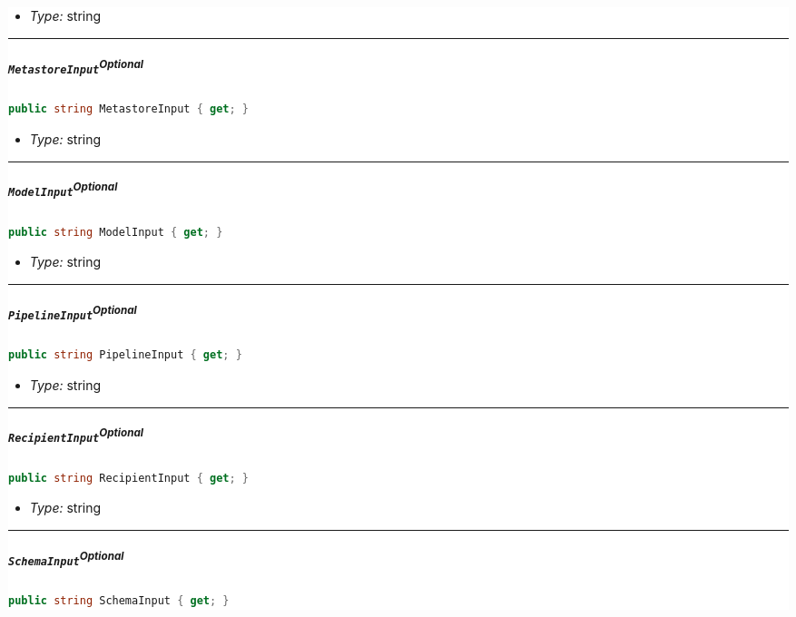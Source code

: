 - *Type:* string

---

##### `MetastoreInput`<sup>Optional</sup> <a name="MetastoreInput" id="@cdktf/provider-databricks.grants.Grants.property.metastoreInput"></a>

```csharp
public string MetastoreInput { get; }
```

- *Type:* string

---

##### `ModelInput`<sup>Optional</sup> <a name="ModelInput" id="@cdktf/provider-databricks.grants.Grants.property.modelInput"></a>

```csharp
public string ModelInput { get; }
```

- *Type:* string

---

##### `PipelineInput`<sup>Optional</sup> <a name="PipelineInput" id="@cdktf/provider-databricks.grants.Grants.property.pipelineInput"></a>

```csharp
public string PipelineInput { get; }
```

- *Type:* string

---

##### `RecipientInput`<sup>Optional</sup> <a name="RecipientInput" id="@cdktf/provider-databricks.grants.Grants.property.recipientInput"></a>

```csharp
public string RecipientInput { get; }
```

- *Type:* string

---

##### `SchemaInput`<sup>Optional</sup> <a name="SchemaInput" id="@cdktf/provider-databricks.grants.Grants.property.schemaInput"></a>

```csharp
public string SchemaInput { get; }
```
